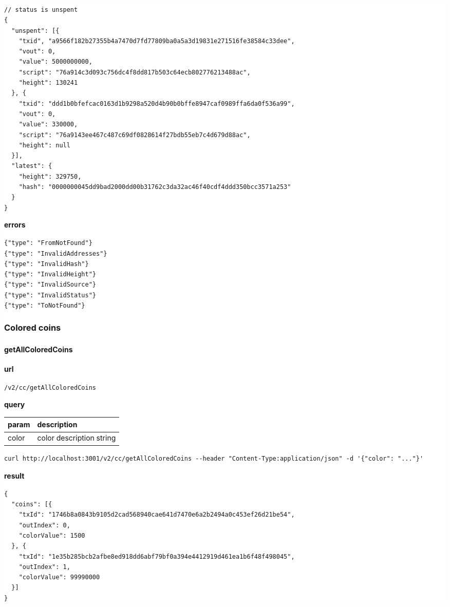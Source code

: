     // status is unspent
    {
      "unspent": [{
        "txid", "a9566f182b27355b4a7470d7fd77809ba0a5a3d19831e271516fe38584c33dee",
        "vout": 0,
        "value": 5000000000,
        "script": "76a914c3d093c756dc4f8dd817b503c64ecb802776213488ac",
        "height": 130241
      }, {
        "txid": "ddd1b0bfefcac0163d1b9298a520d4b90b0bffe8947caf0989ffa6da0f536a99",
        "vout": 0,
        "value": 330000,
        "script": "76a9143ee467c487c69df0828614f27bdb55eb7c4d679d88ac",
        "height": null
      }],
      "latest": {
        "height": 329750,
        "hash": "0000000045dd9bad2000dd00b31762c3da32ac46f40cdf4ddd350bcc3571a253"
      }
    }

  **errors**

    {"type": "FromNotFound"}
    {"type": "InvalidAddresses"}
    {"type": "InvalidHash"}
    {"type": "InvalidHeight"}
    {"type": "InvalidSource"}
    {"type": "InvalidStatus"}
    {"type": "ToNotFound"}

### Colored coins

#### getAllColoredCoins

  **url**

    /v2/cc/getAllColoredCoins

  **query**

| param | description              |
|:------|:-------------------------|
| color | color description string |

    curl http://localhost:3001/v2/cc/getAllColoredCoins --header "Content-Type:application/json" -d '{"color": "..."}'

  **result**

    {
      "coins": [{
        "txId": "1746b8a0843b9105d2cad568940cae641d7470e6a2b2494a0c453ef26d21be54",
        "outIndex": 0,
        "colorValue": 1500
      }, {
        "txId": "1e35b285bcb2afbe8ed918dd6abf79bf0a394e4412919d461ea1b6f48f498045",
        "outIndex": 1,
        "colorValue": 99990000
      }]
    }
